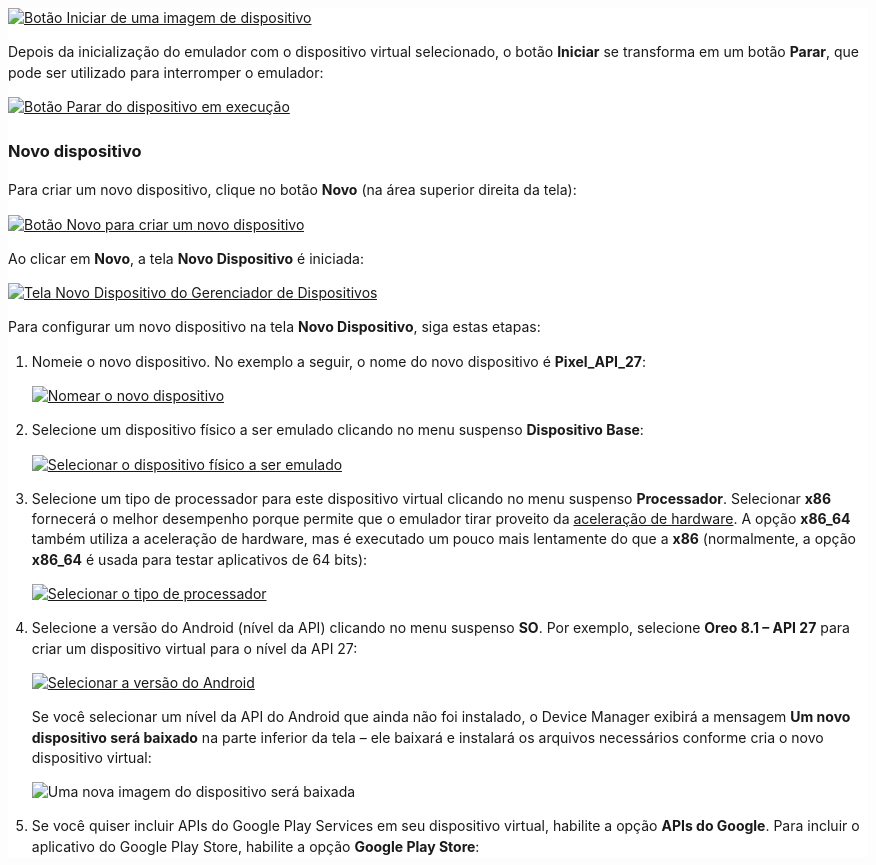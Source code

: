 [![Botão Iniciar de uma imagem de dispositivo](device-manager-images/win/06-start-button-sml.png)](device-manager-images/win/06-start-button.png#lightbox)

Depois da inicialização do emulador com o dispositivo virtual selecionado, o botão **Iniciar** se transforma em um botão **Parar**, que pode ser utilizado para interromper o emulador:

[![Botão Parar do dispositivo em execução](device-manager-images/win/07-stop-button-sml.png)](device-manager-images/win/07-stop-button.png#lightbox)

### <a name="new-device"></a>Novo dispositivo

Para criar um novo dispositivo, clique no botão **Novo** (na área superior direita da tela):

[![Botão Novo para criar um novo dispositivo](device-manager-images/win/08-new-button-sml.png)](device-manager-images/win/08-new-button.png#lightbox)

Ao clicar em **Novo**, a tela **Novo Dispositivo** é iniciada:

[![Tela Novo Dispositivo do Gerenciador de Dispositivos](device-manager-images/win/09-new-device-editor-sml.png)](device-manager-images/win/09-new-device-editor.png#lightbox)

Para configurar um novo dispositivo na tela **Novo Dispositivo**, siga estas etapas:

1. Nomeie o novo dispositivo. No exemplo a seguir, o nome do novo dispositivo é **Pixel_API_27**:

   [![Nomear o novo dispositivo](device-manager-images/win/10-device-name-sml.png)](device-manager-images/win/10-device-name.png#lightbox)

2. Selecione um dispositivo físico a ser emulado clicando no menu suspenso **Dispositivo Base**:

   [![Selecionar o dispositivo físico a ser emulado](device-manager-images/win/11-device-menu-sml.png)](device-manager-images/win/11-device-menu.png#lightbox)

3. Selecione um tipo de processador para este dispositivo virtual clicando no menu suspenso **Processador**. Selecionar **x86** fornecerá o melhor desempenho porque permite que o emulador tirar proveito da [aceleração de hardware](~/android/get-started/installation/android-emulator/hardware-acceleration.md).
   A opção **x86_64** também utiliza a aceleração de hardware, mas é executado um pouco mais lentamente do que a **x86** (normalmente, a opção **x86_64** é usada para testar aplicativos de 64 bits):

   [![Selecionar o tipo de processador](device-manager-images/win/12-processor-type-menu-sml.png)](device-manager-images/win/12-processor-type-menu.png#lightbox)

4. Selecione a versão do Android (nível da API) clicando no menu suspenso **SO**. Por exemplo, selecione **Oreo 8.1 – API 27** para criar um dispositivo virtual para o nível da API 27:

   [![Selecionar a versão do Android](device-manager-images/win/13-android-version-w158-sml.png)](device-manager-images/win/13-android-version-w158.png#lightbox)

   Se você selecionar um nível da API do Android que ainda não foi instalado, o Device Manager exibirá a mensagem **Um novo dispositivo será baixado** na parte inferior da tela &ndash; ele baixará e instalará os arquivos necessários conforme cria o novo dispositivo virtual:

   ![Uma nova imagem do dispositivo será baixada](device-manager-images/win/14-automatic-download-w158.png)

5. Se você quiser incluir APIs do Google Play Services em seu dispositivo virtual, habilite a opção **APIs do Google**. Para incluir o aplicativo do Google Play Store, habilite a opção **Google Play Store**:
